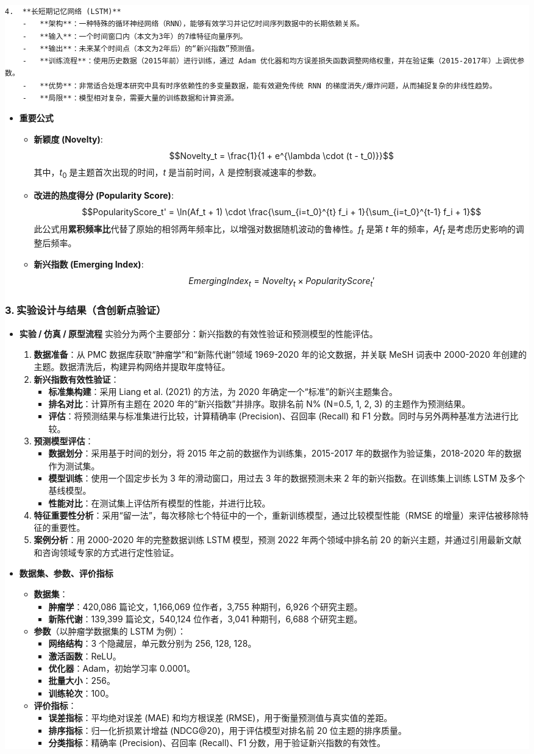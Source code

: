     4.  **长短期记忆网络 (LSTM)**
        -   **架构**：一种特殊的循环神经网络（RNN），能够有效学习并记忆时间序列数据中的长期依赖关系。
        -   **输入**：一个时间窗口内（本文为3年）的7维特征向量序列。
        -   **输出**：未来某个时间点（本文为2年后）的“新兴指数”预测值。
        -   **训练流程**：使用历史数据（2015年前）进行训练，通过 Adam 优化器和均方误差损失函数调整网络权重，并在验证集（2015-2017年）上调优参数。
        -   **优势**：非常适合处理本研究中具有时序依赖性的多变量数据，能有效避免传统 RNN 的梯度消失/爆炸问题，从而捕捉复杂的非线性趋势。
        -   **局限**：模型相对复杂，需要大量的训练数据和计算资源。

-   **重要公式**
    -   **新颖度 (Novelty)**:
        $$Novelty_t = \frac{1}{1 + e^{\lambda \cdot (t - t_0)}}$$
        其中，$t_0$ 是主题首次出现的时间，$t$ 是当前时间，$\lambda$ 是控制衰减速率的参数。

    -   **改进的热度得分 (Popularity Score)**:
        $$PopularityScore_t' = \ln(Af_t + 1) \cdot \frac{\sum_{i=t_0}^{t} f_i + 1}{\sum_{i=t_0}^{t-1} f_i + 1}$$
        此公式用**累积频率比**代替了原始的相邻两年频率比，以增强对数据随机波动的鲁棒性。$f_t$ 是第 $t$ 年的频率，$Af_t$ 是考虑历史影响的调整后频率。

    -   **新兴指数 (Emerging Index)**:
        $$EmergingIndex_t = Novelty_t \times PopularityScore_t'$$

### 3. 实验设计与结果（含创新点验证）

-   **实验 / 仿真 / 原型流程**
    实验分为两个主要部分：新兴指数的有效性验证和预测模型的性能评估。
    1.  **数据准备**：从 PMC 数据库获取“肿瘤学”和“新陈代谢”领域 1969-2020 年的论文数据，并关联 MeSH 词表中 2000-2020 年创建的主题。数据清洗后，构建异构网络并提取年度特征。
    2.  **新兴指数有效性验证**：
        -   **标准集构建**：采用 Liang et al. (2021) 的方法，为 2020 年确定一个“标准”的新兴主题集合。
        -   **排名对比**：计算所有主题在 2020 年的“新兴指数”并排序。取排名前 N% (N=0.5, 1, 2, 3) 的主题作为预测结果。
        -   **评估**：将预测结果与标准集进行比较，计算精确率 (Precision)、召回率 (Recall) 和 F1 分数。同时与另外两种基准方法进行比较。
    3.  **预测模型评估**：
        -   **数据划分**：采用基于时间的划分，将 2015 年之前的数据作为训练集，2015-2017 年的数据作为验证集，2018-2020 年的数据作为测试集。
        -   **模型训练**：使用一个固定步长为 3 年的滑动窗口，用过去 3 年的数据预测未来 2 年的新兴指数。在训练集上训练 LSTM 及多个基线模型。
        -   **性能对比**：在测试集上评估所有模型的性能，并进行比较。
    4.  **特征重要性分析**：采用“留一法”，每次移除七个特征中的一个，重新训练模型，通过比较模型性能（RMSE 的增量）来评估被移除特征的重要性。
    5.  **案例分析**：用 2000-2020 年的完整数据训练 LSTM 模型，预测 2022 年两个领域中排名前 20 的新兴主题，并通过引用最新文献和咨询领域专家的方式进行定性验证。

-   **数据集、参数、评价指标**
    -   **数据集**：
        -   **肿瘤学**：420,086 篇论文，1,166,069 位作者，3,755 种期刊，6,926 个研究主题。
        -   **新陈代谢**：139,399 篇论文，540,124 位作者，3,041 种期刊，6,688 个研究主题。
    -   **参数**（以肿瘤学数据集的 LSTM 为例）：
        -   **网络结构**：3 个隐藏层，单元数分别为 256, 128, 128。
        -   **激活函数**：ReLU。
        -   **优化器**：Adam，初始学习率 0.0001。
        -   **批量大小**：256。
        -   **训练轮次**：100。
    -   **评价指标**：
        -   **误差指标**：平均绝对误差 (MAE) 和均方根误差 (RMSE)，用于衡量预测值与真实值的差距。
        -   **排序指标**：归一化折损累计增益 (NDCG@20)，用于评估模型对排名前 20 位主题的排序质量。
        -   **分类指标**：精确率 (Precision)、召回率 (Recall)、F1 分数，用于验证新兴指数的有效性。
